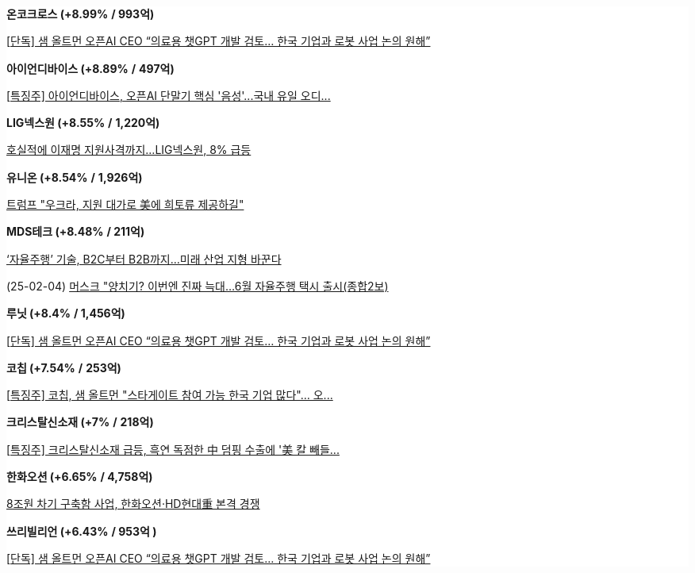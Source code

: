 

**온코크로스 (+8.99%** **/ 993억)**

[[단독\] 샘 올트먼 오픈AI CEO “의료용 챗GPT 개발 검토… 한국 기업과 로봇 사업 논의 원해”](https://n.news.naver.com/mnews/article/366/0001051065?sid=105)



**아이언디바이스 (+8.89%** **/** **497억)**

[[특징주\] 아이언디바이스, 오픈AI 단말기 핵심 '음성'...국내 유일 오디...](https://www.etoday.co.kr/news/view/2442133)



**LIG넥스원 (+8.55%** **/** **1,220억)**

[호실적에 이재명 지원사격까지…LIG넥스원, 8% 급등](https://www.news1.kr/finance/general-stock/5678346)



**유니온 (+8.54%** **/** **1,926억)**

[트럼프 "우크라, 지원 대가로 美에 희토류 제공하길"](https://www.newsis.com/view/NISX20250204_0003051563)



**MDS테크 (+8.48%** **/ 211억)**

[‘자율주행’ 기술, B2C부터 B2B까지…미래 산업 지형 바꾼다](https://jmagazine.joins.com/forbes/view/340729)

(25-02-04) [머스크 "양치기? 이번엔 진짜 늑대…6월 자율주행 택시 출시(종합2보)](https://n.news.naver.com/mnews/article/001/0015183746?sid=104)



**루닛 (+8.4%** **/ 1,456억)**

[[단독\] 샘 올트먼 오픈AI CEO “의료용 챗GPT 개발 검토… 한국 기업과 로봇 사업 논의 원해”](https://n.news.naver.com/mnews/article/366/0001051065?sid=105)



**코칩 (+7.54%** **/** **253억)**

[[특징주\] 코칩, 샘 올트먼 "스타게이트 참여 가능 한국 기업 많다"… 오...](https://www.moneys.co.kr/article/2025020414143143891)



**크리스탈신소재 (+7%** **/** **218억)**

[[특징주\] 크리스탈신소재 급등, 흑연 독점한 中 덤핑 수출에 '美 칼 빼들...](https://www.widedaily.com/news/articleView.html?idxno=258132)



**한화오션 (+6.65%** **/ 4,758억)**

[8조원 차기 구축함 사업, 한화오션·HD현대重 본격 경쟁](https://n.news.naver.com/mnews/article/023/0003885813?sid=101)



**쓰리빌리언 (+6.43%** **/ 953억 )**

[[단독\] 샘 올트먼 오픈AI CEO “의료용 챗GPT 개발 검토… 한국 기업과 로봇 사업 논의 원해”](https://n.news.naver.com/mnews/article/366/0001051065?sid=105)


